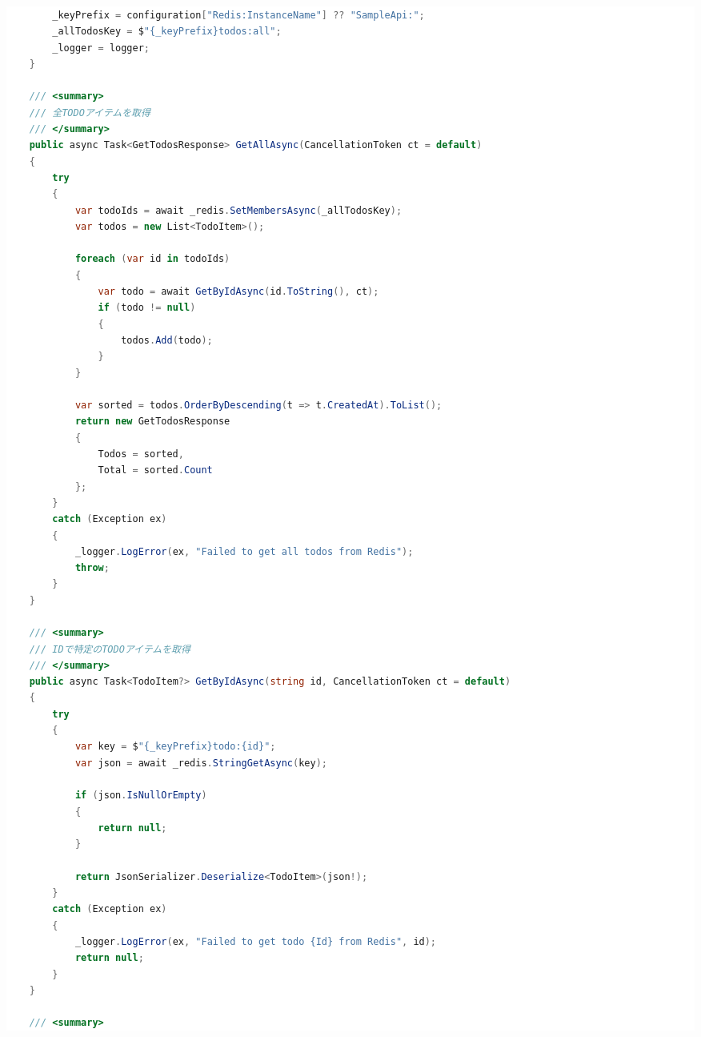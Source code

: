 ```csharp
        _keyPrefix = configuration["Redis:InstanceName"] ?? "SampleApi:";
        _allTodosKey = $"{_keyPrefix}todos:all";
        _logger = logger;
    }

    /// <summary>
    /// 全TODOアイテムを取得
    /// </summary>
    public async Task<GetTodosResponse> GetAllAsync(CancellationToken ct = default)
    {
        try
        {
            var todoIds = await _redis.SetMembersAsync(_allTodosKey);
            var todos = new List<TodoItem>();

            foreach (var id in todoIds)
            {
                var todo = await GetByIdAsync(id.ToString(), ct);
                if (todo != null)
                {
                    todos.Add(todo);
                }
            }

            var sorted = todos.OrderByDescending(t => t.CreatedAt).ToList();
            return new GetTodosResponse
            {
                Todos = sorted,
                Total = sorted.Count
            };
        }
        catch (Exception ex)
        {
            _logger.LogError(ex, "Failed to get all todos from Redis");
            throw;
        }
    }

    /// <summary>
    /// IDで特定のTODOアイテムを取得
    /// </summary>
    public async Task<TodoItem?> GetByIdAsync(string id, CancellationToken ct = default)
    {
        try
        {
            var key = $"{_keyPrefix}todo:{id}";
            var json = await _redis.StringGetAsync(key);
            
            if (json.IsNullOrEmpty)
            {
                return null;
            }

            return JsonSerializer.Deserialize<TodoItem>(json!);
        }
        catch (Exception ex)
        {
            _logger.LogError(ex, "Failed to get todo {Id} from Redis", id);
            return null;
        }
    }

    /// <summary>
```